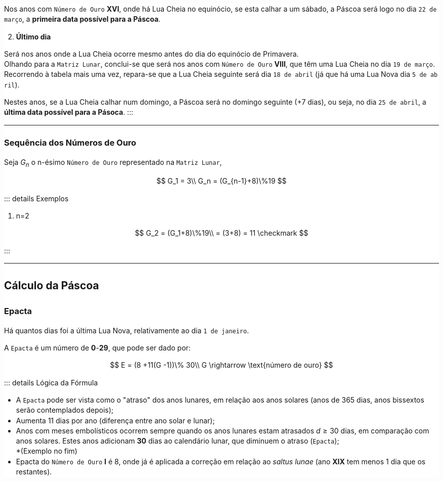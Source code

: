 Nos anos com `Número de Ouro` **XVI**, onde há Lua Cheia no equinócio, se esta calhar a um sábado, a Páscoa será logo no dia `22 de março`, a **primeira data possível para a Páscoa**.

2. **Último dia**

Será nos anos onde a Lua Cheia ocorre mesmo antes do dia do equinócio de Primavera.  
Olhando para a `Matriz Lunar`, conclui-se que será nos anos com `Número de Ouro` **VIII**, que têm uma Lua Cheia no dia `19 de março`.  
Recorrendo à tabela mais uma vez, repara-se que a Lua Cheia seguinte será dia `18 de abril` (já que há uma Lua Nova dia `5 de abril`).

Nestes anos, se a Lua Cheia calhar num domingo, a Páscoa será no domingo seguinte (+7 dias), ou seja, no dia `25 de abril`, a **última data possível para a Pásoca**.
:::

---

### Sequência dos Números de Ouro

Seja $G_n$ o n-ésimo `Número de Ouro` representado na `Matriz Lunar`,

$$
G_1 = 3\\
G_n = (G_{n-1}+8)\%19
$$

::: details Exemplos

1. n=2

$$
G_2 = (G_1+8)\%19\\
= (3+8) = 11 \checkmark
$$

:::

---

## Cálculo da Páscoa

### Epacta

Há quantos dias foi a última Lua Nova, relativamente ao dia `1 de janeiro`.

A `Epacta` é um número de **0**-**29**, que pode ser dado por:

$$
E = (8 +11(G -1))\% 30\\
G \rightarrow \text{número de ouro}
$$

::: details Lógica da Fórmula

- A `Epacta` pode ser vista como o "atraso" dos anos lunares, em relação aos anos solares (anos de 365 dias, anos bissextos serão contemplados depois);
- Aumenta 11 dias por ano (diferença entre ano solar e lunar);
- Anos com meses embolísticos ocorrem sempre quando os anos lunares estam atrasados $d \geq 30$ dias, em comparação com anos solares. Estes anos adicionam **30** dias ao calendário lunar, que diminuem o atraso (`Epacta`);  
  \*(Exemplo no fim)
- Epacta do `Número de Ouro` **I** é 8, onde já é aplicada a correção em relação ao _saltus lunae_ (ano **XIX** tem menos 1 dia que os restantes).
